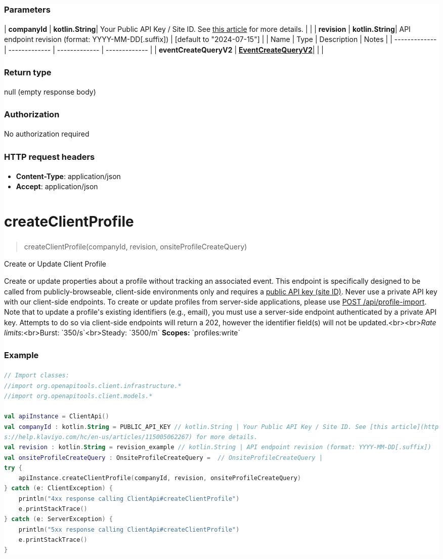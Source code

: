 ### Parameters
| **companyId** | **kotlin.String**| Your Public API Key / Site ID. See [this article](https://help.klaviyo.com/hc/en-us/articles/115005062267) for more details. | |
| **revision** | **kotlin.String**| API endpoint revision (format: YYYY-MM-DD[.suffix]) | [default to &quot;2024-07-15&quot;] |
| Name | Type | Description  | Notes |
| ------------- | ------------- | ------------- | ------------- |
| **eventCreateQueryV2** | [**EventCreateQueryV2**](EventCreateQueryV2.md)|  | |

### Return type

null (empty response body)

### Authorization

No authorization required

### HTTP request headers

 - **Content-Type**: application/json
 - **Accept**: application/json

<a id="createClientProfile"></a>
# **createClientProfile**
> createClientProfile(companyId, revision, onsiteProfileCreateQuery)

Create or Update Client Profile

Create or update properties about a profile without tracking an associated event.  This endpoint is specifically designed to be called from publicly-browseable, client-side environments only and requires a [public API key (site ID)](https://www.klaviyo.com/settings/account/api-keys). Never use a private API key with our client-side endpoints.  To create or update profiles from server-side applications, please use [POST /api/profile-import](https://developers.klaviyo.com/en/reference/create_or_update_profile).  Note that to update a profile&#39;s existing identifiers (e.g., email), you must use a server-side endpoint authenticated by a private API key. Attempts to do so via client-side endpoints will return a 202, however the identifier field(s) will not be updated.&lt;br&gt;&lt;br&gt;*Rate limits*:&lt;br&gt;Burst: &#x60;350/s&#x60;&lt;br&gt;Steady: &#x60;3500/m&#x60;  **Scopes:** &#x60;profiles:write&#x60;

### Example
```kotlin
// Import classes:
//import org.openapitools.client.infrastructure.*
//import org.openapitools.client.models.*

val apiInstance = ClientApi()
val companyId : kotlin.String = PUBLIC_API_KEY // kotlin.String | Your Public API Key / Site ID. See [this article](https://help.klaviyo.com/hc/en-us/articles/115005062267) for more details.
val revision : kotlin.String = revision_example // kotlin.String | API endpoint revision (format: YYYY-MM-DD[.suffix])
val onsiteProfileCreateQuery : OnsiteProfileCreateQuery =  // OnsiteProfileCreateQuery | 
try {
    apiInstance.createClientProfile(companyId, revision, onsiteProfileCreateQuery)
} catch (e: ClientException) {
    println("4xx response calling ClientApi#createClientProfile")
    e.printStackTrace()
} catch (e: ServerException) {
    println("5xx response calling ClientApi#createClientProfile")
    e.printStackTrace()
}
```
